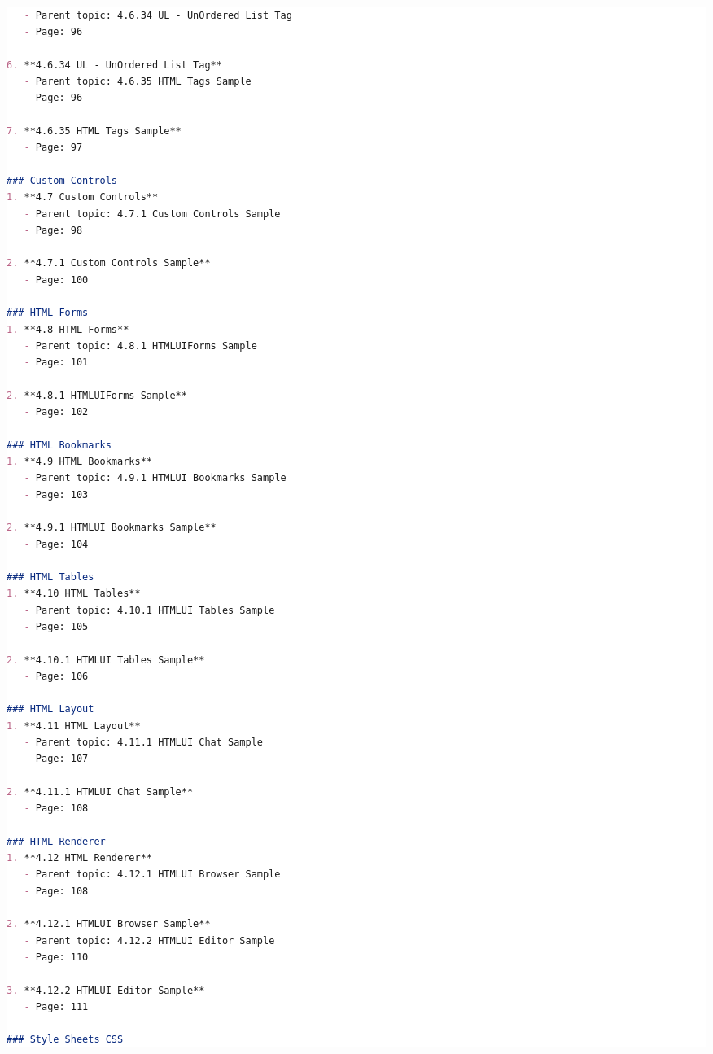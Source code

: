 ```markdown
   - Parent topic: 4.6.34 UL - UnOrdered List Tag  
   - Page: 96

6. **4.6.34 UL - UnOrdered List Tag**  
   - Parent topic: 4.6.35 HTML Tags Sample  
   - Page: 96

7. **4.6.35 HTML Tags Sample**  
   - Page: 97

### Custom Controls
1. **4.7 Custom Controls**  
   - Parent topic: 4.7.1 Custom Controls Sample  
   - Page: 98

2. **4.7.1 Custom Controls Sample**  
   - Page: 100

### HTML Forms
1. **4.8 HTML Forms**  
   - Parent topic: 4.8.1 HTMLUIForms Sample  
   - Page: 101

2. **4.8.1 HTMLUIForms Sample**  
   - Page: 102

### HTML Bookmarks
1. **4.9 HTML Bookmarks**  
   - Parent topic: 4.9.1 HTMLUI Bookmarks Sample  
   - Page: 103

2. **4.9.1 HTMLUI Bookmarks Sample**  
   - Page: 104

### HTML Tables
1. **4.10 HTML Tables**  
   - Parent topic: 4.10.1 HTMLUI Tables Sample  
   - Page: 105

2. **4.10.1 HTMLUI Tables Sample**  
   - Page: 106

### HTML Layout
1. **4.11 HTML Layout**  
   - Parent topic: 4.11.1 HTMLUI Chat Sample  
   - Page: 107

2. **4.11.1 HTMLUI Chat Sample**  
   - Page: 108

### HTML Renderer
1. **4.12 HTML Renderer**  
   - Parent topic: 4.12.1 HTMLUI Browser Sample  
   - Page: 108

2. **4.12.1 HTMLUI Browser Sample**  
   - Parent topic: 4.12.2 HTMLUI Editor Sample  
   - Page: 110

3. **4.12.2 HTMLUI Editor Sample**  
   - Page: 111

### Style Sheets CSS
```